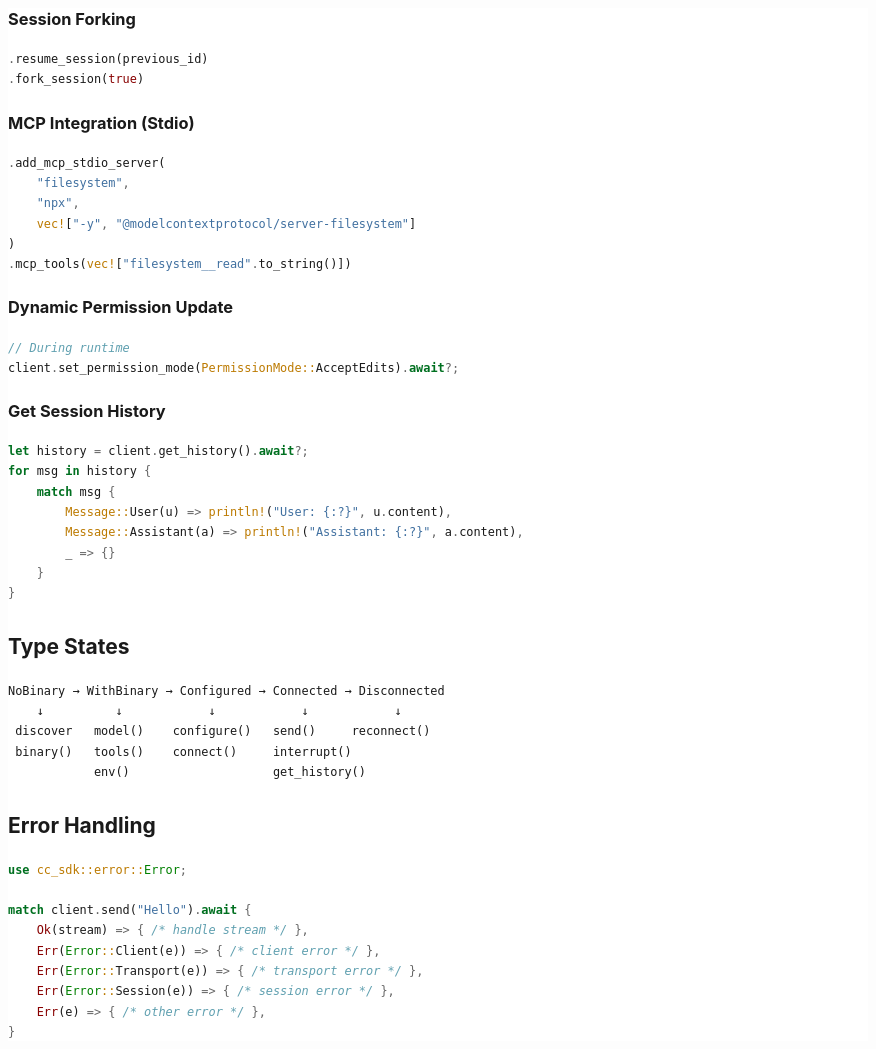 ### Session Forking
```rust
.resume_session(previous_id)
.fork_session(true)
```

### MCP Integration (Stdio)
```rust
.add_mcp_stdio_server(
    "filesystem",
    "npx",
    vec!["-y", "@modelcontextprotocol/server-filesystem"]
)
.mcp_tools(vec!["filesystem__read".to_string()])
```

### Dynamic Permission Update
```rust
// During runtime
client.set_permission_mode(PermissionMode::AcceptEdits).await?;
```

### Get Session History
```rust
let history = client.get_history().await?;
for msg in history {
    match msg {
        Message::User(u) => println!("User: {:?}", u.content),
        Message::Assistant(a) => println!("Assistant: {:?}", a.content),
        _ => {}
    }
}
```

## Type States

```
NoBinary → WithBinary → Configured → Connected → Disconnected
    ↓          ↓            ↓            ↓            ↓
 discover   model()    configure()   send()     reconnect()
 binary()   tools()    connect()     interrupt()
            env()                    get_history()
```

## Error Handling

```rust
use cc_sdk::error::Error;

match client.send("Hello").await {
    Ok(stream) => { /* handle stream */ },
    Err(Error::Client(e)) => { /* client error */ },
    Err(Error::Transport(e)) => { /* transport error */ },
    Err(Error::Session(e)) => { /* session error */ },
    Err(e) => { /* other error */ },
}
```
